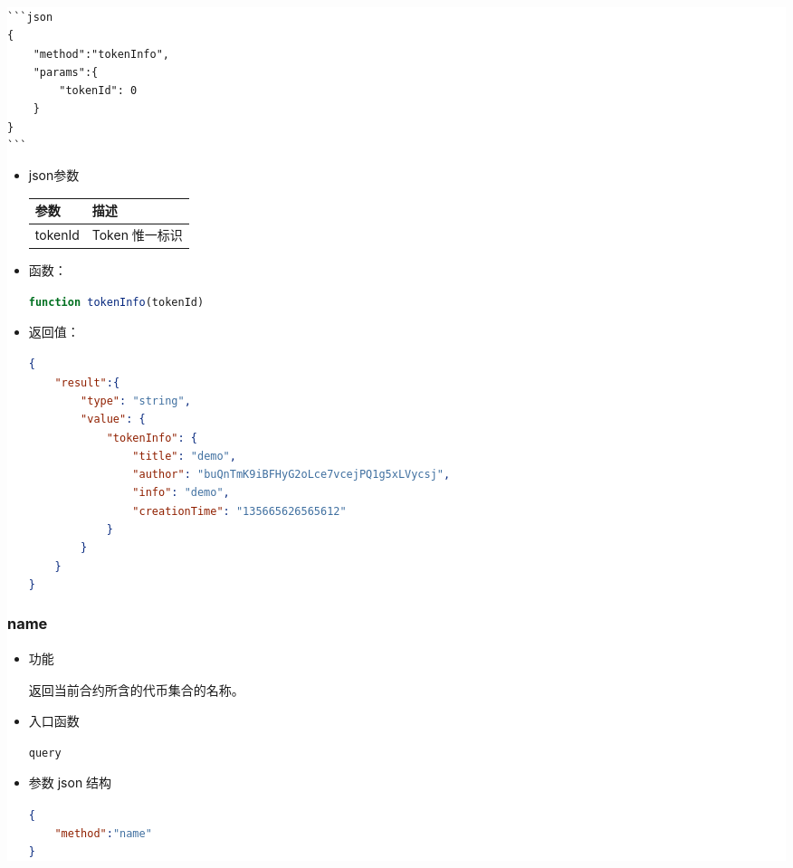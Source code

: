     ```json
    {
        "method":"tokenInfo",
        "params":{
            "tokenId": 0
        }
    }
    ```

- json参数

  | 参数    | 描述     |
  | ------- | -------- |
  | tokenId | Token 惟一标识 |

- 函数：

  ```js
  function tokenInfo(tokenId)
  ```

- 返回值：

    ```json
    {
        "result":{
            "type": "string",
            "value": {
                "tokenInfo": {
                    "title": "demo",
                    "author": "buQnTmK9iBFHyG2oLce7vcejPQ1g5xLVycsj",
                    "info": "demo",
                    "creationTime": "135665626565612"
                }
            }
        }
    } 
    ```

### name

- 功能

  返回当前合约所含的代币集合的名称。

- 入口函数

  `query`

- 参数 json 结构

    ```json
    {
        "method":"name"
    }
    ```
